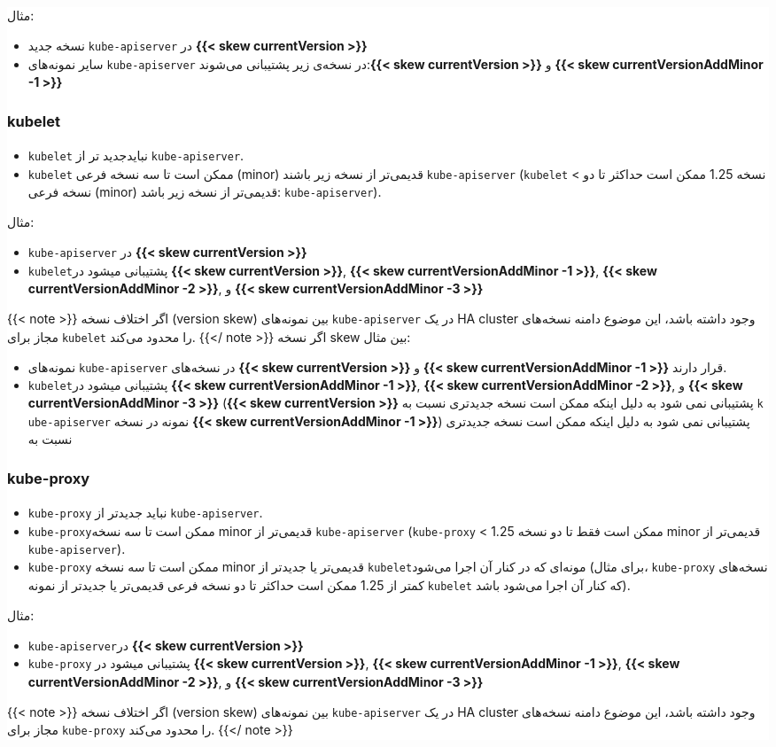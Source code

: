  مثال:

* نسخه جدید `kube-apiserver` در  **{{< skew currentVersion >}}**
* سایر نمونه‌های `kube-apiserver` در نسخه‌ی زیر پشتیبانی می‌شوند:**{{< skew currentVersion >}}** و **{{< skew currentVersionAddMinor -1 >}}**

### kubelet

* `kubelet` نبایدجدید تر از  `kube-apiserver`.
* `kubelet` ممکن است تا سه نسخه فرعی (minor) قدیمی‌تر از نسخه زیر باشند `kube-apiserver` (`kubelet` < نسخه 1.25 ممکن است حداکثر تا دو نسخه فرعی (minor) قدیمی‌تر از نسخه زیر باشد: `kube-apiserver`).

مثال:

* `kube-apiserver` در  **{{< skew currentVersion >}}**
* `kubelet`پشتیبانی میشود در  **{{< skew currentVersion >}}**, **{{< skew currentVersionAddMinor -1 >}}**,
  **{{< skew currentVersionAddMinor -2 >}}**, و **{{< skew currentVersionAddMinor -3 >}}**

{{< note >}}
اگر اختلاف نسخه (version skew) بین نمونه‌های `kube-apiserver` در یک HA cluster وجود داشته باشد، این موضوع دامنه نسخه‌های مجاز برای `kubelet` را محدود می‌کند.
{{</ note >}}
اگر نسخه skew بین 
مثال:

* نمونه‌های `kube-apiserver` در نسخه‌های **{{< skew currentVersion >}}** و **{{< skew currentVersionAddMinor -1 >}}** قرار دارند.
* `kubelet`پشتیبانی میشود در  **{{< skew currentVersionAddMinor -1 >}}**, **{{< skew currentVersionAddMinor -2 >}}**,
  و **{{< skew currentVersionAddMinor -3 >}}** (**{{< skew currentVersion >}}** پشتیبانی نمی شود به دلیل اینکه ممکن است نسخه جدیدتری نسبت به  `kube-apiserver` نمونه در نسخه  **{{< skew currentVersionAddMinor -1 >}}**)
پشتیبانی نمی شود به دلیل اینکه ممکن است نسخه جدیدتری نسبت به 
### kube-proxy

* `kube-proxy` نباید جدیدتر از `kube-apiserver`.
* `kube-proxy`ممکن است تا سه نسخه minor قدیمی‌تر از `kube-apiserver`
  (`kube-proxy` < 1.25 ممکن است فقط تا دو نسخه minor قدیمی‌تر از `kube-apiserver`).
* `kube-proxy` ممکن است تا سه نسخه minor قدیمی‌تر یا جدیدتر از `kubelet`مونه‌ای که در کنار آن اجرا می‌شود (برای مثال، `kube-proxy` نسخه‌های کمتر از 1.25 ممکن است حداکثر تا دو نسخه فرعی قدیمی‌تر یا جدیدتر از نمونه `kubelet` که کنار آن اجرا می‌شود باشد).

مثال:

* `kube-apiserver`در  **{{< skew currentVersion >}}**
* `kube-proxy` پشتیبانی میشود در **{{< skew currentVersion >}}**, **{{< skew currentVersionAddMinor -1 >}}**,
  **{{< skew currentVersionAddMinor -2 >}}**, و **{{< skew currentVersionAddMinor -3 >}}**

{{< note >}}
اگر اختلاف نسخه (version skew) بین نمونه‌های `kube-apiserver` در یک HA cluster وجود داشته باشد، این موضوع دامنه نسخه‌های مجاز برای `kube-proxy` را محدود می‌کند.
{{</ note >}}
